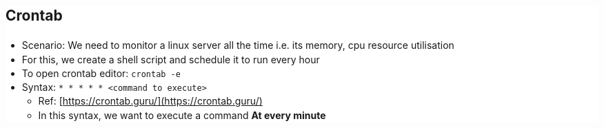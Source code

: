 ## Crontab

- Scenario: We need to monitor a linux server all the time i.e. its memory, cpu resource utilisation
- For this, we create a shell script and schedule it to run every hour
- To open crontab editor: `crontab -e`
- Syntax: `* * * * * <command to execute>`
  - Ref: [https://crontab.guru/](https://crontab.guru/)
  - In this syntax, we want to execute a command **At every minute**
